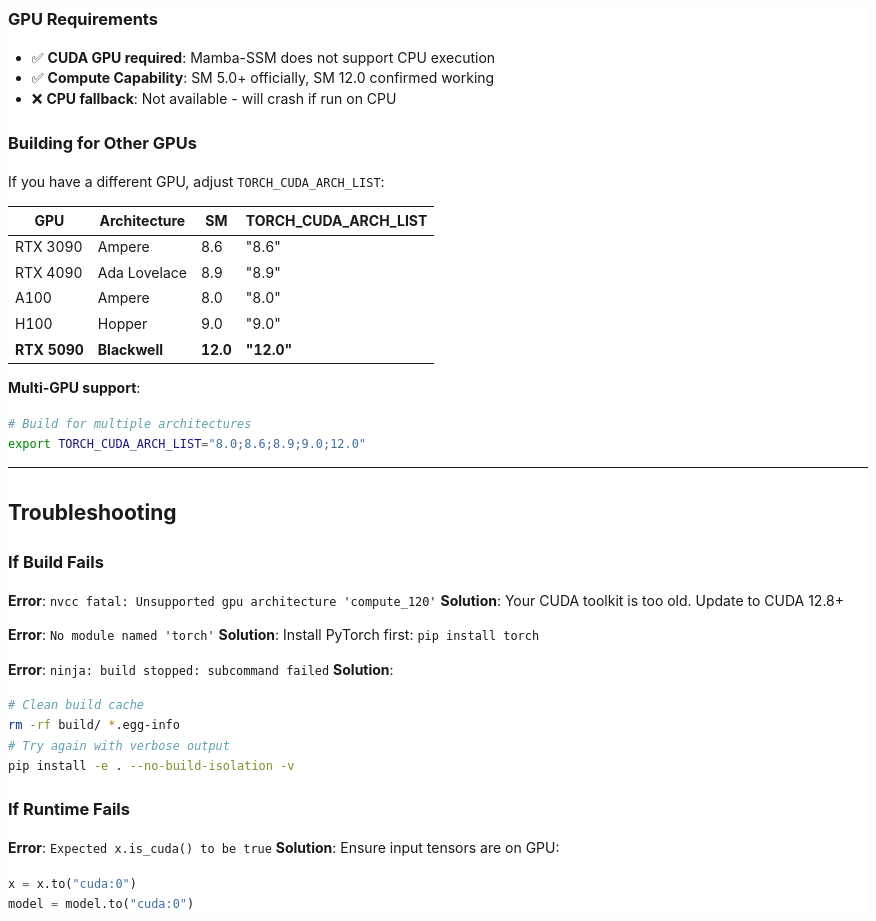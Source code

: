 ### GPU Requirements
- ✅ **CUDA GPU required**: Mamba-SSM does not support CPU execution
- ✅ **Compute Capability**: SM 5.0+ officially, SM 12.0 confirmed working
- ❌ **CPU fallback**: Not available - will crash if run on CPU

### Building for Other GPUs

If you have a different GPU, adjust `TORCH_CUDA_ARCH_LIST`:

| GPU | Architecture | SM | TORCH_CUDA_ARCH_LIST |
|-----|--------------|----|-----------------------|
| RTX 3090 | Ampere | 8.6 | "8.6" |
| RTX 4090 | Ada Lovelace | 8.9 | "8.9" |
| A100 | Ampere | 8.0 | "8.0" |
| H100 | Hopper | 9.0 | "9.0" |
| **RTX 5090** | **Blackwell** | **12.0** | **"12.0"** |

**Multi-GPU support**:
```bash
# Build for multiple architectures
export TORCH_CUDA_ARCH_LIST="8.0;8.6;8.9;9.0;12.0"
```

---

## Troubleshooting

### If Build Fails

**Error**: `nvcc fatal: Unsupported gpu architecture 'compute_120'`
**Solution**: Your CUDA toolkit is too old. Update to CUDA 12.8+

**Error**: `No module named 'torch'`
**Solution**: Install PyTorch first: `pip install torch`

**Error**: `ninja: build stopped: subcommand failed`
**Solution**:
```bash
# Clean build cache
rm -rf build/ *.egg-info
# Try again with verbose output
pip install -e . --no-build-isolation -v
```

### If Runtime Fails

**Error**: `Expected x.is_cuda() to be true`
**Solution**: Ensure input tensors are on GPU:
```python
x = x.to("cuda:0")
model = model.to("cuda:0")
```
